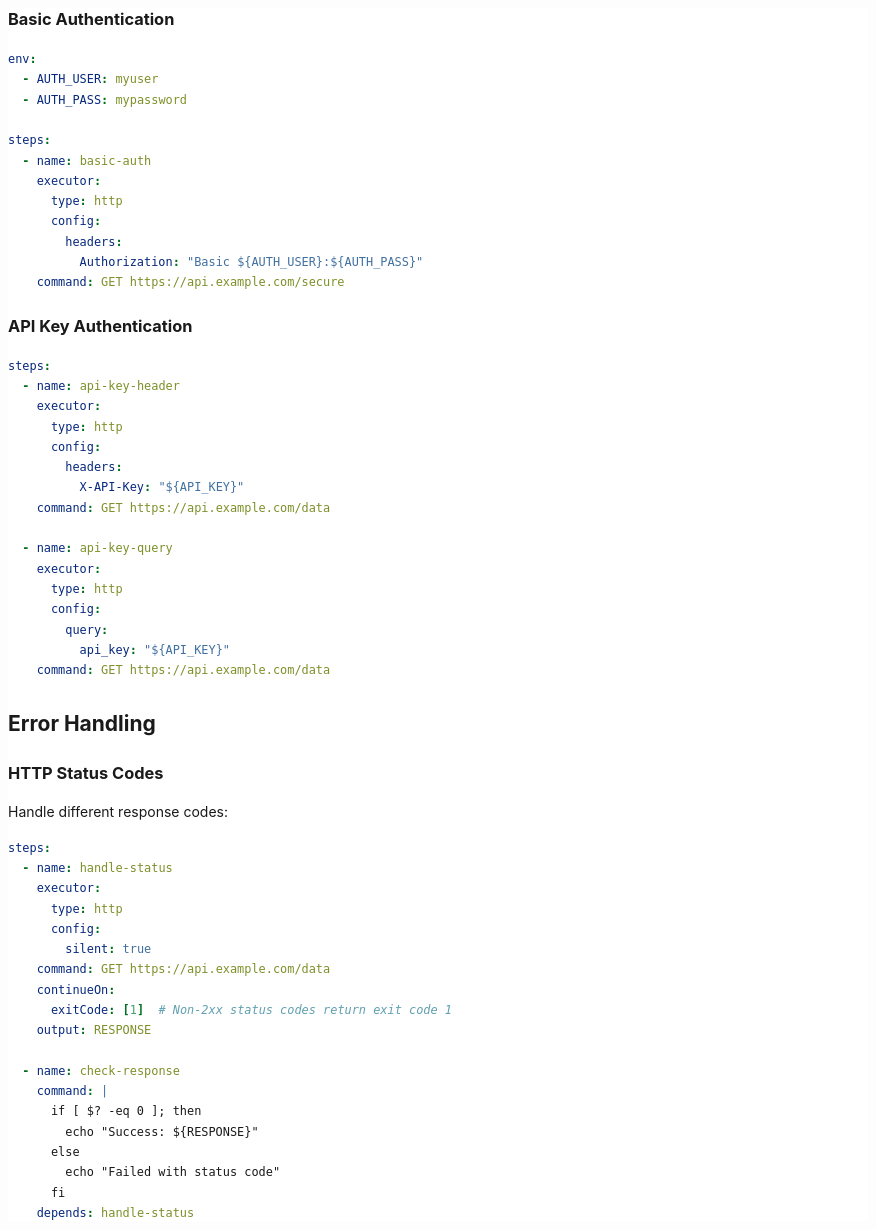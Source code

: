 ### Basic Authentication

```yaml
env:
  - AUTH_USER: myuser
  - AUTH_PASS: mypassword

steps:
  - name: basic-auth
    executor:
      type: http
      config:
        headers:
          Authorization: "Basic ${AUTH_USER}:${AUTH_PASS}"
    command: GET https://api.example.com/secure
```

### API Key Authentication

```yaml
steps:
  - name: api-key-header
    executor:
      type: http
      config:
        headers:
          X-API-Key: "${API_KEY}"
    command: GET https://api.example.com/data

  - name: api-key-query
    executor:
      type: http
      config:
        query:
          api_key: "${API_KEY}"
    command: GET https://api.example.com/data
```

## Error Handling

### HTTP Status Codes

Handle different response codes:

```yaml
steps:
  - name: handle-status
    executor:
      type: http
      config:
        silent: true
    command: GET https://api.example.com/data
    continueOn:
      exitCode: [1]  # Non-2xx status codes return exit code 1
    output: RESPONSE

  - name: check-response
    command: |
      if [ $? -eq 0 ]; then
        echo "Success: ${RESPONSE}"
      else
        echo "Failed with status code"
      fi
    depends: handle-status
```